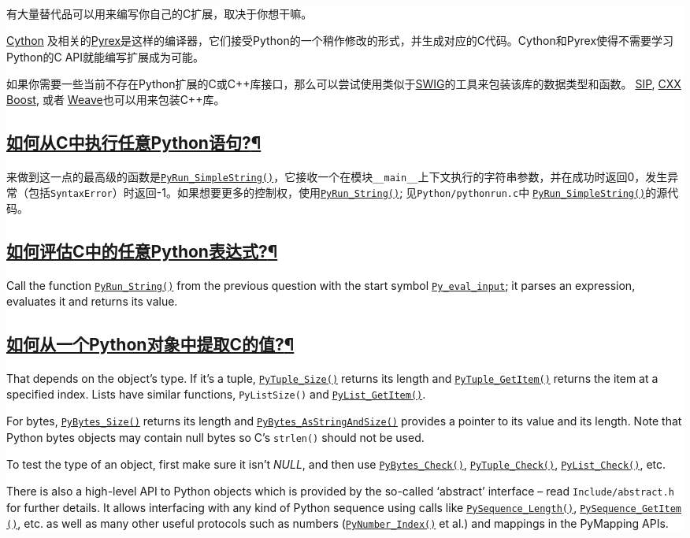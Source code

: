 有大量替代品可以用来编写你自己的C扩展，取决于你想干嘛。

[Cython](http://cython.org) 及相关的[Pyrex](http://www.cosc.canterbury.ac.nz/greg.ewing/python/Pyrex/)是这样的编译器，它们接受Python的一个稍作修改的形式，并生成对应的C代码。Cython和Pyrex使得不需要学习Python的C API就能编写扩展成为可能。

如果你需要一些当前不存在Python扩展的C或C++库接口，那么可以尝试使用类似于[SWIG](http://www.swig.org)的工具来包装该库的数据类型和函数。  [SIP](http://www.riverbankcomputing.co.uk/software/sip/intro), [CXX](http://cxx.sourceforge.net/) [Boost](http://www.boost.org/libs/python/doc/index.html), 或者 [Weave](http://docs.scipy.org/doc/scipy-dev/reference/tutorial/weave.html)也可以用来包装C++库。


## [如何从C中执行任意Python语句?](#id6)[¶](#how-can-i-execute-arbitrary-python-statements-from-c "Permalink to this headline")

来做到这一点的最高级的函数是[`PyRun_SimpleString()`](../c-api/veryhigh.html#c.PyRun_SimpleString "PyRun_SimpleString")，它接收一个在模块`__main__`上下文执行的字符串参数，并在成功时返回0，发生异常（包括`SyntaxError`）时返回-1。如果想要更多的控制权，使用[`PyRun_String()`](../c-api/veryhigh.html#c.PyRun_String "PyRun_String"); 见`Python/pythonrun.c`中 [`PyRun_SimpleString()`](../c-api/veryhigh.html#c.PyRun_SimpleString "PyRun_SimpleString")的源代码。

## [如何评估C中的任意Python表达式?](#id7)[¶](#how-can-i-evaluate-an-arbitrary-python-expression-from-c "Permalink to this headline")

Call the function [`PyRun_String()`](../c-api/veryhigh.html#c.PyRun_String "PyRun_String") from the previous question with the
start symbol [`Py_eval_input`](../c-api/veryhigh.html#c.Py_eval_input "Py_eval_input"); it parses an expression, evaluates it and
returns its value.


## [如何从一个Python对象中提取C的值?](#id8)[¶](#how-do-i-extract-c-values-from-a-python-object "Permalink to this headline")

That depends on the object’s type.  If it’s a tuple, [`PyTuple_Size()`](../c-api/tuple.html#c.PyTuple_Size "PyTuple_Size")
returns its length and [`PyTuple_GetItem()`](../c-api/tuple.html#c.PyTuple_GetItem "PyTuple_GetItem") returns the item at a specified
index.  Lists have similar functions, `PyListSize()` and
[`PyList_GetItem()`](../c-api/list.html#c.PyList_GetItem "PyList_GetItem").

For bytes, [`PyBytes_Size()`](../c-api/bytes.html#c.PyBytes_Size "PyBytes_Size") returns its length and
[`PyBytes_AsStringAndSize()`](../c-api/bytes.html#c.PyBytes_AsStringAndSize "PyBytes_AsStringAndSize") provides a pointer to its value and its
length.  Note that Python bytes objects may contain null bytes so C’s
`strlen()` should not be used.

To test the type of an object, first make sure it isn’t _NULL_, and then use
[`PyBytes_Check()`](../c-api/bytes.html#c.PyBytes_Check "PyBytes_Check"), [`PyTuple_Check()`](../c-api/tuple.html#c.PyTuple_Check "PyTuple_Check"), [`PyList_Check()`](../c-api/list.html#c.PyList_Check "PyList_Check"), etc.

There is also a high-level API to Python objects which is provided by the
so-called ‘abstract’ interface – read `Include/abstract.h` for further
details.  It allows interfacing with any kind of Python sequence using calls
like [`PySequence_Length()`](../c-api/sequence.html#c.PySequence_Length "PySequence_Length"), [`PySequence_GetItem()`](../c-api/sequence.html#c.PySequence_GetItem "PySequence_GetItem"), etc. as well
as many other useful protocols such as numbers ([`PyNumber_Index()`](../c-api/number.html#c.PyNumber_Index "PyNumber_Index") et
al.) and mappings in the PyMapping APIs.
